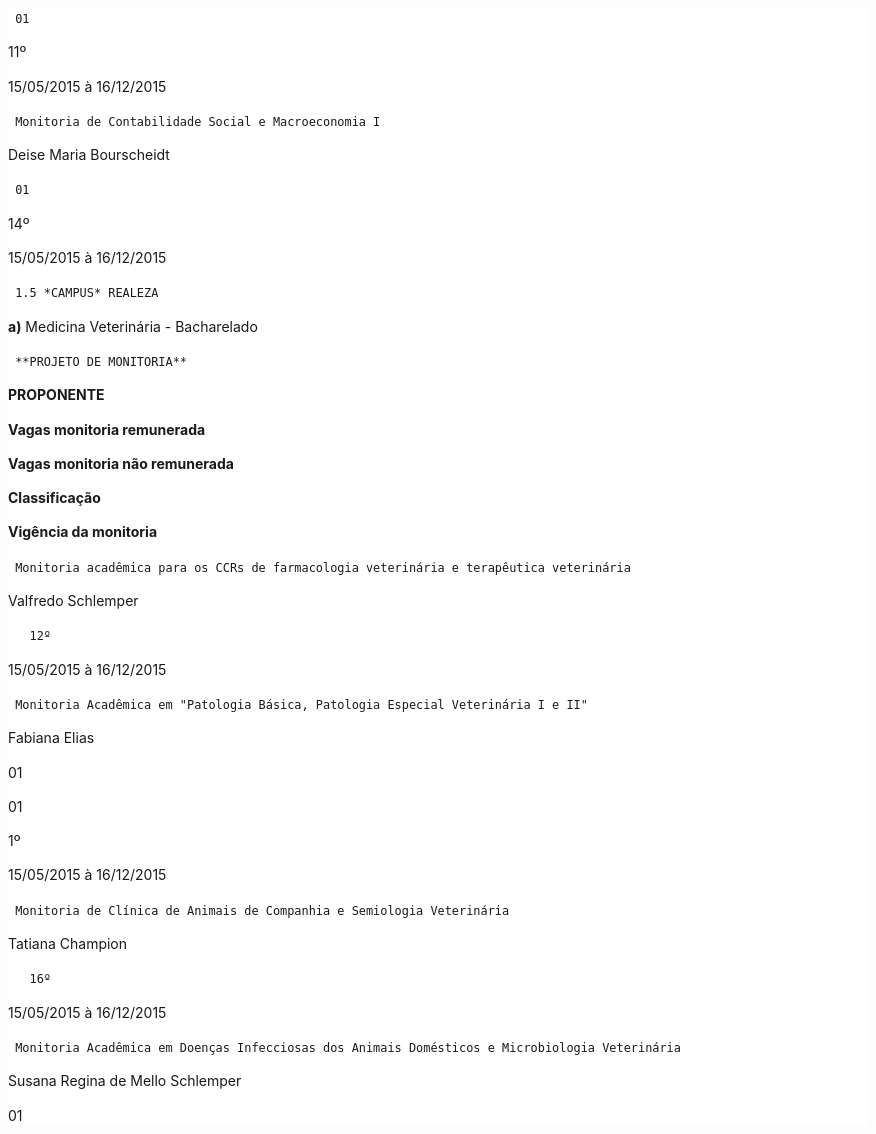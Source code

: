      01

   11º

   15/05/2015 à 16/12/2015

     Monitoria de Contabilidade Social e Macroeconomia I

   Deise Maria Bourscheidt

     01

   14º

   15/05/2015 à 16/12/2015

     1.5 *CAMPUS* REALEZA

 **a)** Medicina Veterinária - Bacharelado

     **PROJETO DE MONITORIA**

   **PROPONENTE**

   **Vagas monitoria remunerada**

   **Vagas monitoria não remunerada**

   **Classificação**

   **Vigência da monitoria**

     Monitoria acadêmica para os CCRs de farmacologia veterinária e terapêutica veterinária

   Valfredo Schlemper

       12º

   15/05/2015 à 16/12/2015

     Monitoria Acadêmica em "Patologia Básica, Patologia Especial Veterinária I e II"

   Fabiana Elias

   01

   01

   1º

   15/05/2015 à 16/12/2015

     Monitoria de Clínica de Animais de Companhia e Semiologia Veterinária

   Tatiana Champion

       16º

   15/05/2015 à 16/12/2015

     Monitoria Acadêmica em Doenças Infecciosas dos Animais Domésticos e Microbiologia Veterinária

   Susana Regina de Mello Schlemper

   01

